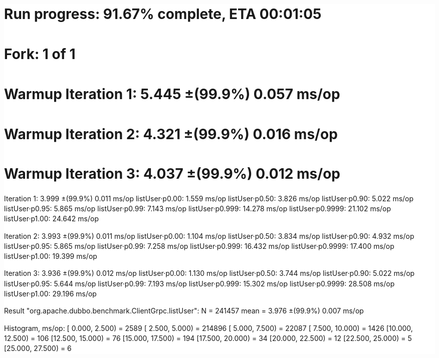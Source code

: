 # Run progress: 91.67% complete, ETA 00:01:05
# Fork: 1 of 1
# Warmup Iteration   1: 5.445 ±(99.9%) 0.057 ms/op
# Warmup Iteration   2: 4.321 ±(99.9%) 0.016 ms/op
# Warmup Iteration   3: 4.037 ±(99.9%) 0.012 ms/op
Iteration   1: 3.999 ±(99.9%) 0.011 ms/op
                 listUser·p0.00:   1.559 ms/op
                 listUser·p0.50:   3.826 ms/op
                 listUser·p0.90:   5.022 ms/op
                 listUser·p0.95:   5.865 ms/op
                 listUser·p0.99:   7.143 ms/op
                 listUser·p0.999:  14.278 ms/op
                 listUser·p0.9999: 21.102 ms/op
                 listUser·p1.00:   24.642 ms/op

Iteration   2: 3.993 ±(99.9%) 0.011 ms/op
                 listUser·p0.00:   1.104 ms/op
                 listUser·p0.50:   3.834 ms/op
                 listUser·p0.90:   4.932 ms/op
                 listUser·p0.95:   5.865 ms/op
                 listUser·p0.99:   7.258 ms/op
                 listUser·p0.999:  16.432 ms/op
                 listUser·p0.9999: 17.400 ms/op
                 listUser·p1.00:   19.399 ms/op

Iteration   3: 3.936 ±(99.9%) 0.012 ms/op
                 listUser·p0.00:   1.130 ms/op
                 listUser·p0.50:   3.744 ms/op
                 listUser·p0.90:   5.022 ms/op
                 listUser·p0.95:   5.644 ms/op
                 listUser·p0.99:   7.193 ms/op
                 listUser·p0.999:  15.302 ms/op
                 listUser·p0.9999: 28.508 ms/op
                 listUser·p1.00:   29.196 ms/op



Result "org.apache.dubbo.benchmark.ClientGrpc.listUser":
  N = 241457
  mean =      3.976 ±(99.9%) 0.007 ms/op

  Histogram, ms/op:
    [ 0.000,  2.500) = 2589 
    [ 2.500,  5.000) = 214896 
    [ 5.000,  7.500) = 22087 
    [ 7.500, 10.000) = 1426 
    [10.000, 12.500) = 106 
    [12.500, 15.000) = 76 
    [15.000, 17.500) = 194 
    [17.500, 20.000) = 34 
    [20.000, 22.500) = 12 
    [22.500, 25.000) = 5 
    [25.000, 27.500) = 6 
